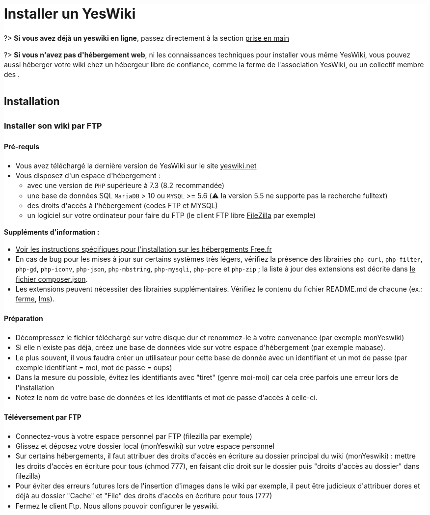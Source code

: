 # Installer un YesWiki

?> **Si vous avez déjà un yeswiki en ligne**, passez directement à la section [prise en main](/docs/fr/prise-en-main.md)

?> **Si vous n'avez pas d'hébergement web**, ni les connaissances techniques pour installer vous même YesWiki, vous pouvez aussi héberger votre wiki chez un hébergeur libre de confiance, comme [la ferme de l'association YesWiki](https://ferme.yeswiki.net), ou un collectif membre des [](https://chatons.org).

## Installation

### Installer son wiki par FTP

#### Pré-requis
* Vous avez téléchargé la dernière version de YesWiki sur le site [yeswiki.net](https://yeswiki.net/?TelechargemenT)
* Vous disposez d'un espace d'hébergement :
  * avec une version de `PHP` supérieure à 7.3 (8.2 recommandée)
  * une base de données SQL `MariaDB` > 10 ou `MYSQL` >= 5.6 (⚠️ la version 5.5 ne supporte pas la recherche fulltext)
  * des droits d'accès à l'hébergement (codes FTP et MYSQL) 
  * un logiciel sur votre ordinateur pour faire du FTP (le client FTP libre [FileZilla](https://filezilla-project.org/) par exemple)

**Suppléments d'information :**
* [Voir les instructions spécifiques pour l'installation sur les hébergements Free.fr](https://yeswiki.net/?DocumentationInstallationFree)
* En cas de bug pour les mises à jour sur certains systèmes très légers, vérifiez la présence des librairies `php-curl`, `php-filter`, `php-gd`, `php-iconv`, `php-json`, `php-mbstring`, `php-mysqli`, `php-pcre` et `php-zip` ; la liste à jour des extensions est décrite dans [le fichier composer.json](https://github.com/YesWiki/yeswiki/blob/doryphore/composer.json).
* Les extensions peuvent nécessiter des librairies supplémentaires. Vérifiez le contenu du fichier README.md de chacune (ex.: [ferme](https://github.com/YesWiki/yeswiki-extension-ferme/blob/doryphore/README.md), [lms](https://github.com/YesWiki/yeswiki-extension-lms/blob/doryphore/README.md)).

#### Préparation
*   Décompressez le fichier téléchargé sur votre disque dur et renommez-le à votre convenance (par exemple monYeswiki)
*   Si elle n'existe pas déjà, créez une base de données vide sur votre espace d'hébergement (par exemple mabase).
*   Le plus souvent, il vous faudra créer un utilisateur pour cette base de donnée avec un identifiant et un mot de passe (par exemple identifiant = moi, mot de passe = oups)
*   Dans la mesure du possible, évitez les identifiants avec "tiret" (genre moi-moi) car cela crée parfois une erreur lors de l'installation
*   Notez le nom de votre base de données et les identifiants et mot de passe d'accès à celle-ci.

#### Téléversement par FTP
*   Connectez-vous à votre espace personnel par FTP (filezilla par exemple)
*   Glissez et déposez votre dossier local (monYeswiki) sur votre espace personnel
*   Sur certains hébergements, il faut attribuer des droits d'accès en écriture au dossier principal du wiki (monYeswiki) : mettre les droits d'accès en écriture pour tous (chmod 777), en faisant clic droit sur le dossier puis "droits d'accès au dossier" dans filezilla)
*  Pour éviter des erreurs futures lors de l'insertion d'images dans le wiki par exemple, il peut être judicieux d'attribuer dores et déjà au dossier "Cache" et "File" des droits d'accès en écriture pour tous (777)
*   Fermez le client Ftp. Nous allons pouvoir configurer le yeswiki.
<iframe sandbox="allow-same-origin allow-scripts" src="https://video.coop.tools/videos/embed/70cb02cf-606e-417d-8458-f1f265c0d3c8" allowfullscreen="" tc-textcontent="true" data-tc-id="w-0.010567584623263016" width="100%" height="315" frameborder="0"></iframe>
